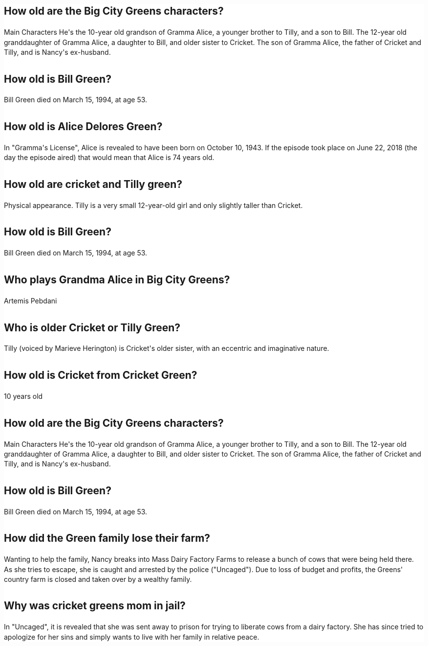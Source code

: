 ## How old are the Big City Greens characters?
Main Characters He's the 10-year old grandson of Gramma Alice, a younger brother to Tilly, and a son to Bill. The 12-year old granddaughter of Gramma Alice, a daughter to Bill, and older sister to Cricket. The son of Gramma Alice, the father of Cricket and Tilly, and is Nancy's ex-husband.

## How old is Bill Green?
Bill Green died on March 15, 1994, at age 53.

## How old is Alice Delores Green?
In "Gramma's License", Alice is revealed to have been born on October 10, 1943. If the episode took place on June 22, 2018 (the day the episode aired) that would mean that Alice is 74 years old.

## How old are cricket and Tilly green?
Physical appearance. Tilly is a very small 12-year-old girl and only slightly taller than Cricket.

## How old is Bill Green?
Bill Green died on March 15, 1994, at age 53.

## Who plays Grandma Alice in Big City Greens?
Artemis Pebdani

## Who is older Cricket or Tilly Green?
Tilly (voiced by Marieve Herington) is Cricket's older sister, with an eccentric and imaginative nature.

## How old is Cricket from Cricket Green?
10 years old

## How old are the Big City Greens characters?
Main Characters He's the 10-year old grandson of Gramma Alice, a younger brother to Tilly, and a son to Bill. The 12-year old granddaughter of Gramma Alice, a daughter to Bill, and older sister to Cricket. The son of Gramma Alice, the father of Cricket and Tilly, and is Nancy's ex-husband.

## How old is Bill Green?
Bill Green died on March 15, 1994, at age 53.

## How did the Green family lose their farm?
Wanting to help the family, Nancy breaks into Mass Dairy Factory Farms to release a bunch of cows that were being held there. As she tries to escape, she is caught and arrested by the police ("Uncaged"). Due to loss of budget and profits, the Greens' country farm is closed and taken over by a wealthy family.

## Why was cricket greens mom in jail?
In "Uncaged", it is revealed that she was sent away to prison for trying to liberate cows from a dairy factory. She has since tried to apologize for her sins and simply wants to live with her family in relative peace.
